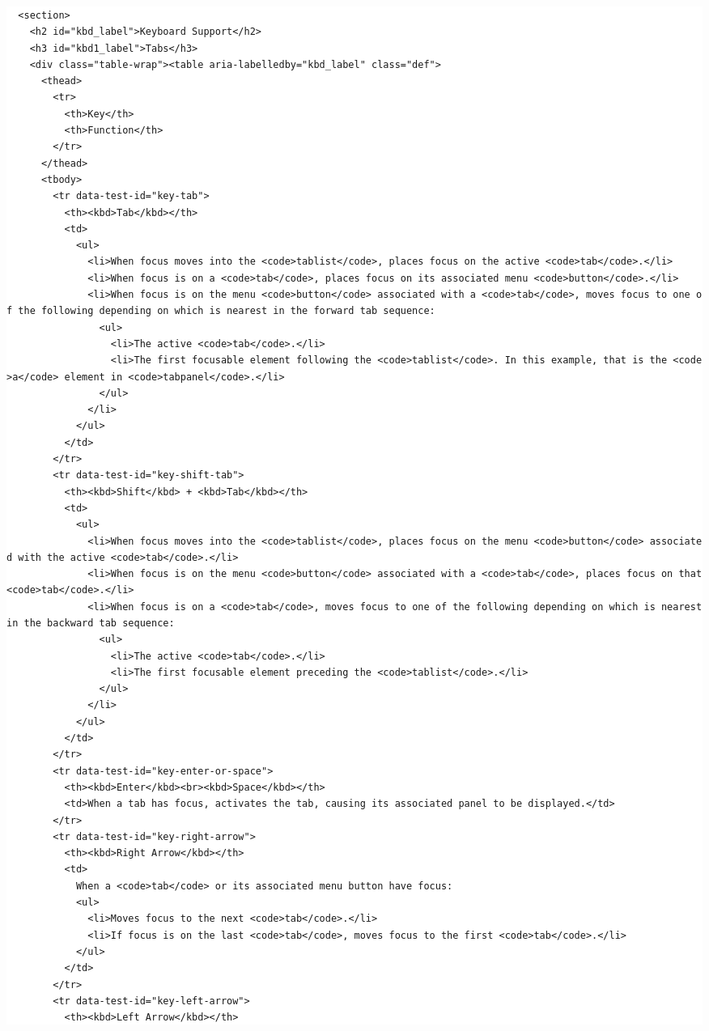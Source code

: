       <section>
        <h2 id="kbd_label">Keyboard Support</h2>
        <h3 id="kbd1_label">Tabs</h3>
        <div class="table-wrap"><table aria-labelledby="kbd_label" class="def">
          <thead>
            <tr>
              <th>Key</th>
              <th>Function</th>
            </tr>
          </thead>
          <tbody>
            <tr data-test-id="key-tab">
              <th><kbd>Tab</kbd></th>
              <td>
                <ul>
                  <li>When focus moves into the <code>tablist</code>, places focus on the active <code>tab</code>.</li>
                  <li>When focus is on a <code>tab</code>, places focus on its associated menu <code>button</code>.</li>
                  <li>When focus is on the menu <code>button</code> associated with a <code>tab</code>, moves focus to one of the following depending on which is nearest in the forward tab sequence:
                    <ul>
                      <li>The active <code>tab</code>.</li>
                      <li>The first focusable element following the <code>tablist</code>. In this example, that is the <code>a</code> element in <code>tabpanel</code>.</li>
                    </ul>
                  </li>
                </ul>
              </td>
            </tr>
            <tr data-test-id="key-shift-tab">
              <th><kbd>Shift</kbd> + <kbd>Tab</kbd></th>
              <td>
                <ul>
                  <li>When focus moves into the <code>tablist</code>, places focus on the menu <code>button</code> associated with the active <code>tab</code>.</li>
                  <li>When focus is on the menu <code>button</code> associated with a <code>tab</code>, places focus on that <code>tab</code>.</li>
                  <li>When focus is on a <code>tab</code>, moves focus to one of the following depending on which is nearest in the backward tab sequence:
                    <ul>
                      <li>The active <code>tab</code>.</li>
                      <li>The first focusable element preceding the <code>tablist</code>.</li>
                    </ul>
                  </li>
                </ul>
              </td>
            </tr>
            <tr data-test-id="key-enter-or-space">
              <th><kbd>Enter</kbd><br><kbd>Space</kbd></th>
              <td>When a tab has focus, activates the tab, causing its associated panel to be displayed.</td>
            </tr>
            <tr data-test-id="key-right-arrow">
              <th><kbd>Right Arrow</kbd></th>
              <td>
                When a <code>tab</code> or its associated menu button have focus:
                <ul>
                  <li>Moves focus to the next <code>tab</code>.</li>
                  <li>If focus is on the last <code>tab</code>, moves focus to the first <code>tab</code>.</li>
                </ul>
              </td>
            </tr>
            <tr data-test-id="key-left-arrow">
              <th><kbd>Left Arrow</kbd></th>